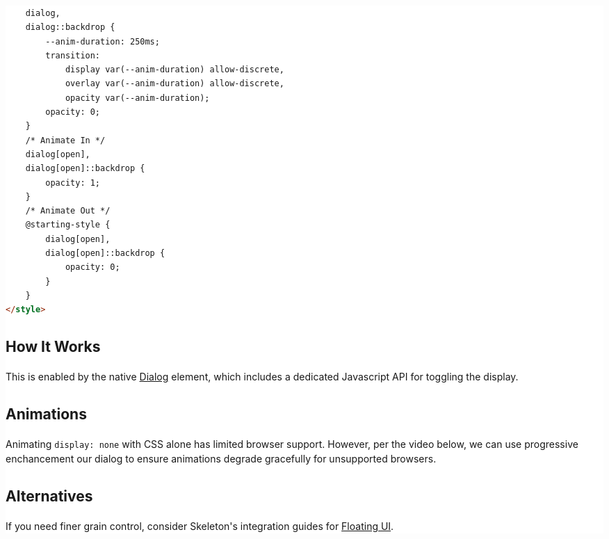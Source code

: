 ```html
	dialog,
	dialog::backdrop {
		--anim-duration: 250ms;
		transition:
			display var(--anim-duration) allow-discrete,
			overlay var(--anim-duration) allow-discrete,
			opacity var(--anim-duration);
		opacity: 0;
	}
	/* Animate In */
	dialog[open],
	dialog[open]::backdrop {
		opacity: 1;
	}
	/* Animate Out */
	@starting-style {
		dialog[open],
		dialog[open]::backdrop {
			opacity: 0;
		}
	}
</style>

```

## How It Works

This is enabled by the native [Dialog](https://developer.mozilla.org/en-US/docs/Web/HTML/Element/dialog) element, which includes a dedicated Javascript API for toggling the display.

## Animations

Animating `display: none` with CSS alone has limited browser support. However, per the video below, we can use progressive enchancement our dialog to ensure animations degrade gracefully for unsupported browsers.

<iframe
	class="w-full aspect-video"
	src="https://www.youtube.com/embed/vmDEHAzj2XE?si=GTYFY9dk013lL0Y3"
	title="YouTube video player"
	frameborder="0"
	allow="accelerometer; autoplay; clipboard-write; encrypted-media; gyroscope; picture-in-picture; web-share"
	referrerpolicy="strict-origin-when-cross-origin"
	allowfullscreen
></iframe>

## Alternatives

If you need finer grain control, consider Skeleton's integration guides for [Floating UI](https://floating-ui.com/).
